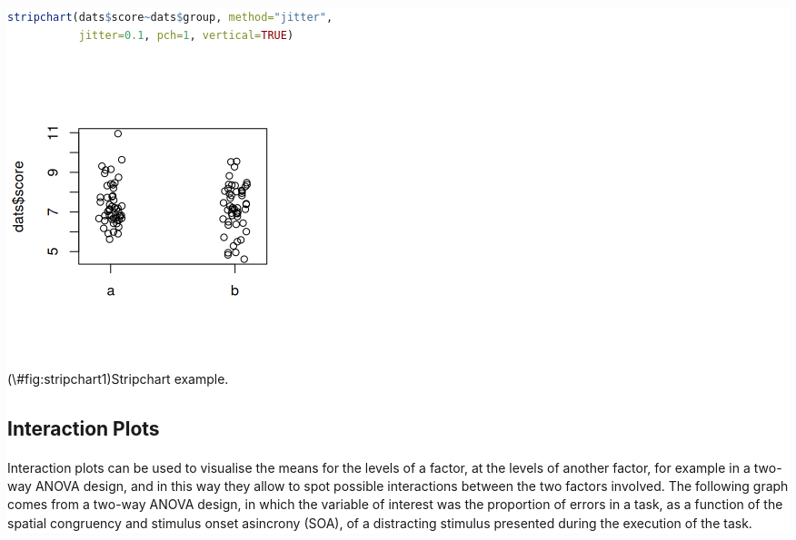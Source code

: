 
```r
stripchart(dats$score~dats$group, method="jitter",
           jitter=0.1, pch=1, vertical=TRUE)
```

<div class="figure">
<img src="graphics_files/figure-html/stripchart1-1.png" alt="Stripchart example." width="326.4" />
<p class="caption">(\#fig:stripchart1)Stripchart example.</p>
</div>


## Interaction Plots

Interaction plots can be used to visualise the means for the levels of a factor, at the levels of another factor, for example in a two-way ANOVA design, and in this way they allow to spot possible interactions between the two factors involved. The following graph comes from a two-way ANOVA design, in which the variable of interest was the proportion of errors in a task, as a function of the spatial congruency and stimulus onset asincrony (SOA), of a distracting stimulus presented during the execution of the task.

